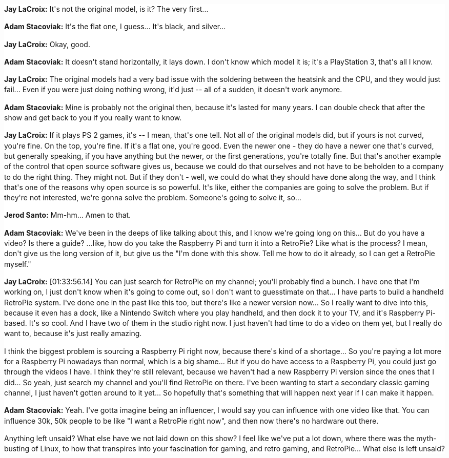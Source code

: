 **Jay LaCroix:** It's not the original model, is it? The very first...

**Adam Stacoviak:** It's the flat one, I guess... It's black, and silver...

**Jay LaCroix:** Okay, good.

**Adam Stacoviak:** It doesn't stand horizontally, it lays down. I don't know which model it is; it's a PlayStation 3, that's all I know.

**Jay LaCroix:** The original models had a very bad issue with the soldering between the heatsink and the CPU, and they would just fail... Even if you were just doing nothing wrong, it'd just -- all of a sudden, it doesn't work anymore.

**Adam Stacoviak:** Mine is probably not the original then, because it's lasted for many years. I can double check that after the show and get back to you if you really want to know.

**Jay LaCroix:** If it plays PS 2 games, it's -- I mean, that's one tell. Not all of the original models did, but if yours is not curved, you're fine. On the top, you're fine. If it's a flat one, you're good. Even the newer one - they do have a newer one that's curved, but generally speaking, if you have anything but the newer, or the first generations, you're totally fine. But that's another example of the control that open source software gives us, because we could do that ourselves and not have to be beholden to a company to do the right thing. They might not. But if they don't - well, we could do what they should have done along the way, and I think that's one of the reasons why open source is so powerful. It's like, either the companies are going to solve the problem. But if they're not interested, we're gonna solve the problem. Someone's going to solve it, so...

**Jerod Santo:** Mm-hm... Amen to that.

**Adam Stacoviak:** We've been in the deeps of like talking about this, and I know we're going long on this... But do you have a video? Is there a guide? ...like, how do you take the Raspberry Pi and turn it into a RetroPie? Like what is the process? I mean, don't give us the long version of it, but give us the "I'm done with this show. Tell me how to do it already, so I can get a RetroPie myself."

**Jay LaCroix:** \[01:33:56.14\] You can just search for RetroPie on my channel; you'll probably find a bunch. I have one that I'm working on, I just don't know when it's going to come out, so I don't want to guesstimate on that... I have parts to build a handheld RetroPie system. I've done one in the past like this too, but there's like a newer version now... So I really want to dive into this, because it even has a dock, like a Nintendo Switch where you play handheld, and then dock it to your TV, and it's Raspberry Pi-based. It's so cool. And I have two of them in the studio right now. I just haven't had time to do a video on them yet, but I really do want to, because it's just really amazing.

I think the biggest problem is sourcing a Raspberry Pi right now, because there's kind of a shortage... So you're paying a lot more for a Raspberry Pi nowadays than normal, which is a big shame... But if you do have access to a Raspberry Pi, you could just go through the videos I have. I think they're still relevant, because we haven't had a new Raspberry Pi version since the ones that I did... So yeah, just search my channel and you'll find RetroPie on there. I've been wanting to start a secondary classic gaming channel, I just haven't gotten around to it yet... So hopefully that's something that will happen next year if I can make it happen.

**Adam Stacoviak:** Yeah. I've gotta imagine being an influencer, I would say you can influence with one video like that. You can influence 30k, 50k people to be like "I want a RetroPie right now", and then now there's no hardware out there.

Anything left unsaid? What else have we not laid down on this show? I feel like we've put a lot down, where there was the myth-busting of Linux, to how that transpires into your fascination for gaming, and retro gaming, and RetroPie... What else is left unsaid?
